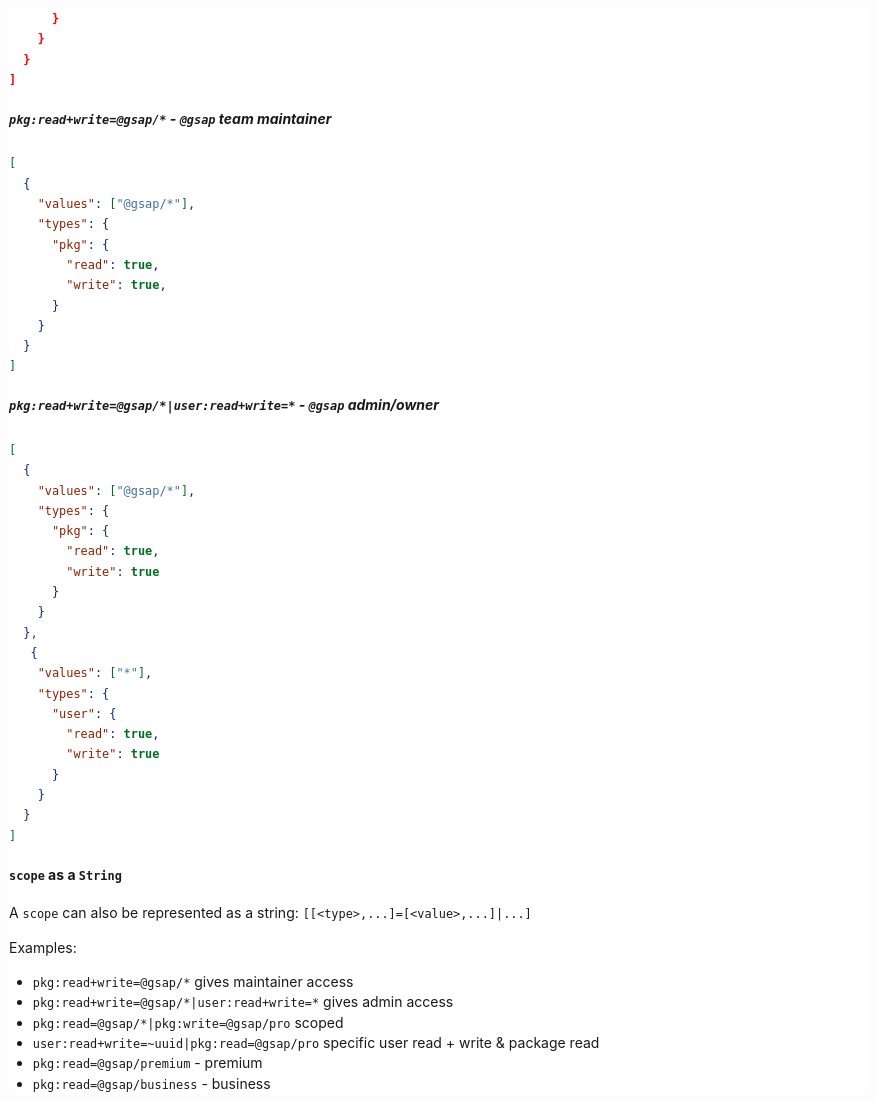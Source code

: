 ```json
      }
    }
  }
]
```

##### `pkg:read+write=@gsap/*` - `@gsap` team maintainer

```json
[
  {
    "values": ["@gsap/*"],
    "types": {
      "pkg": {
        "read": true,
        "write": true,
      }
    }
  }
]
```

##### `pkg:read+write=@gsap/*|user:read+write=*` - `@gsap` admin/owner

```json
[
  {
    "values": ["@gsap/*"],
    "types": {
      "pkg": {
        "read": true,
        "write": true
      }
    }
  },
   {
    "values": ["*"],
    "types": {
      "user": {
        "read": true,
        "write": true
      }
    }
  }
]
```

#### `scope` as a `String`

A `scope` can also be represented as a string: `[[<type>,...]=[<value>,...]|...]`

Examples:
- `pkg:read+write=@gsap/*` gives maintainer access
- `pkg:read+write=@gsap/*|user:read+write=*` gives admin access
- `pkg:read=@gsap/*|pkg:write=@gsap/pro` scoped
- `user:read+write=~uuid|pkg:read=@gsap/pro` specific user read + write & package read
- `pkg:read=@gsap/premium` - premium
- `pkg:read=@gsap/business` - business
